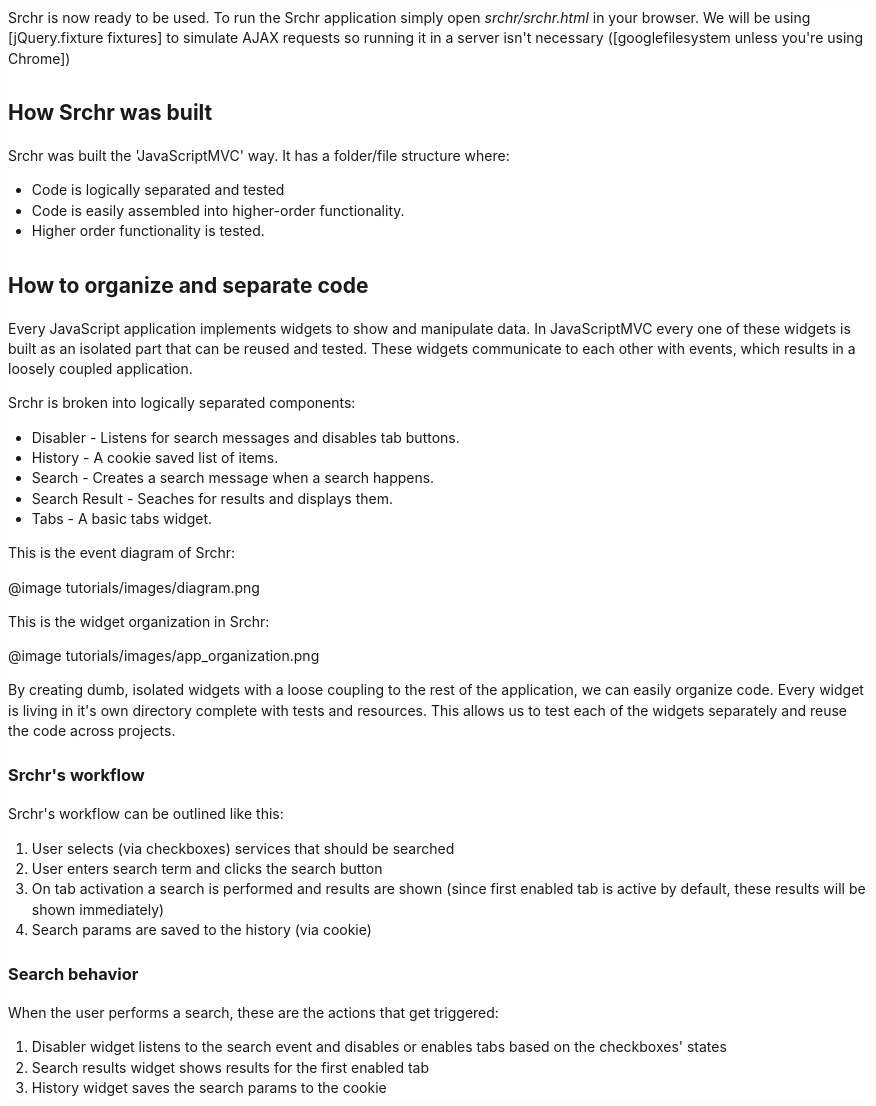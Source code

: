 Srchr is now ready to be used. To run the Srchr application simply open _srchr/srchr.html_ in your browser. We will be using [jQuery.fixture fixtures] to simulate AJAX requests so running it in a server isn't necessary ([googlefilesystem unless you're using Chrome])

## How Srchr was built

Srchr was built the 'JavaScriptMVC' way. It has a folder/file structure where:

* Code is logically separated and tested
* Code is easily assembled into higher-order functionality.
* Higher order functionality is tested.

## How to organize and separate code

Every JavaScript application implements widgets to show and manipulate data. In JavaScriptMVC every one of these widgets is built as an isolated part that can be reused and tested. These widgets communicate to each other with events, which results in a loosely coupled application. 

Srchr is broken into logically separated components: 

* Disabler - Listens for search messages and disables tab buttons. 
* History - A cookie saved list of items. 
* Search - Creates a search message when a search happens. 
* Search Result - Seaches for results and displays them. 
* Tabs - A basic tabs widget. 


This is the event diagram of Srchr:

@image tutorials/images/diagram.png



This is the widget organization in Srchr:

@image tutorials/images/app_organization.png



By creating dumb, isolated widgets with a loose coupling to the rest of the application, we can easily organize code. Every widget is living in it's own directory complete with tests and resources.  This allows us to test each of the widgets separately and reuse the code across projects.

### Srchr's workflow

Srchr's workflow can be outlined like this:

1. User selects (via checkboxes) services that should be searched
2. User enters search term and clicks the search button
3. On tab activation a search is performed and results are shown (since first enabled tab is active by default, these results will be shown immediately)
4. Search params are saved to the history (via cookie)

### Search behavior

When the user performs a search, these are the actions that get triggered:

1. Disabler widget listens to the search event and disables or enables tabs based on the checkboxes' states
2. Search results widget shows results for the first enabled tab
3. History widget saves the search params to the cookie
